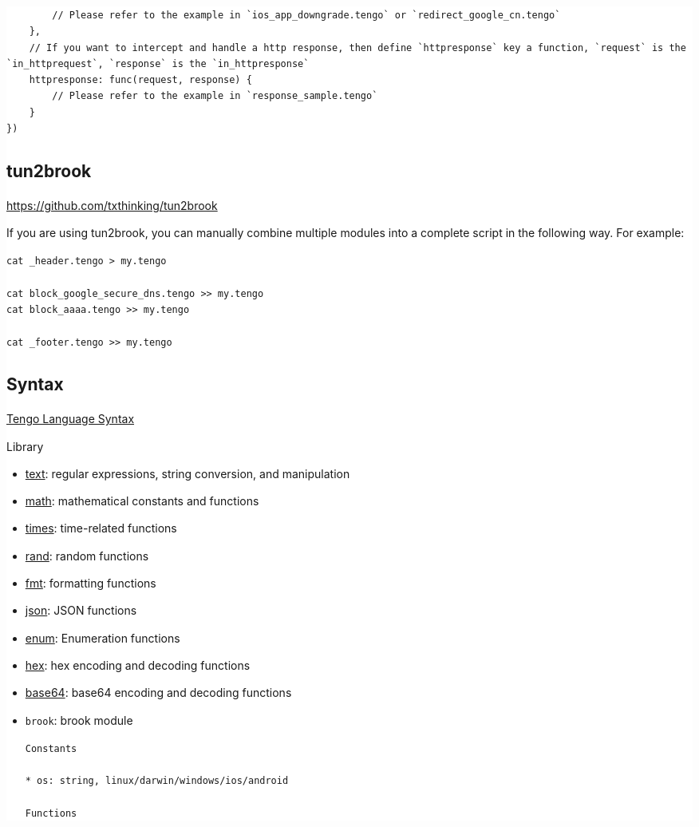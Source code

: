 ```
        // Please refer to the example in `ios_app_downgrade.tengo` or `redirect_google_cn.tengo`
    },
    // If you want to intercept and handle a http response, then define `httpresponse` key a function, `request` is the `in_httprequest`, `response` is the `in_httpresponse`
    httpresponse: func(request, response) {
        // Please refer to the example in `response_sample.tengo`
    }
})
```

## tun2brook

https://github.com/txthinking/tun2brook

If you are using tun2brook, you can manually combine multiple modules into a complete script in the following way. For example:

```
cat _header.tengo > my.tengo

cat block_google_secure_dns.tengo >> my.tengo
cat block_aaaa.tengo >> my.tengo

cat _footer.tengo >> my.tengo
```

## Syntax

[Tengo Language Syntax](https://github.com/d5/tengo/blob/master/docs/tutorial.md)

Library

-   [text](https://github.com/d5/tengo/blob/master/docs/stdlib-text.md): regular expressions, string conversion, and manipulation
-   [math](https://github.com/d5/tengo/blob/master/docs/stdlib-math.md): mathematical constants and functions
-   [times](https://github.com/d5/tengo/blob/master/docs/stdlib-times.md): time-related functions
-   [rand](https://github.com/d5/tengo/blob/master/docs/stdlib-rand.md): random functions
-   [fmt](https://github.com/d5/tengo/blob/master/docs/stdlib-fmt.md): formatting functions
-   [json](https://github.com/d5/tengo/blob/master/docs/stdlib-json.md): JSON functions
-   [enum](https://github.com/d5/tengo/blob/master/docs/stdlib-enum.md): Enumeration functions
-   [hex](https://github.com/d5/tengo/blob/master/docs/stdlib-hex.md): hex encoding and decoding functions
-   [base64](https://github.com/d5/tengo/blob/master/docs/stdlib-base64.md): base64 encoding and decoding functions
-   `brook`: brook module

    ```
    Constants

    * os: string, linux/darwin/windows/ios/android

    Functions
